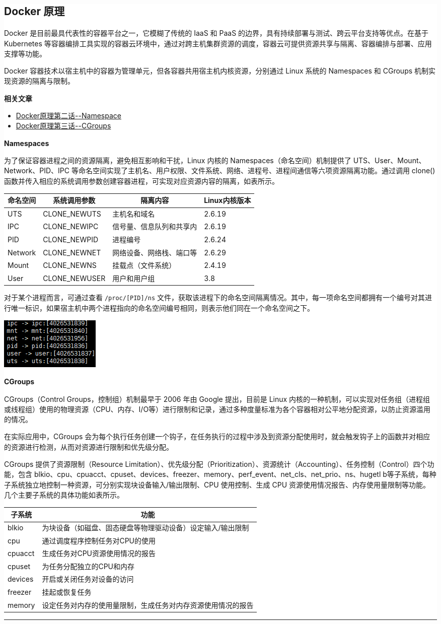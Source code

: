 ## Docker 原理

Docker 是目前最具代表性的容器平台之一，它模糊了传统的 IaaS 和 PaaS 的边界，具有持续部署与测试、跨云平台支持等优点。在基于 Kubernetes 等容器编排工具实现的容器云环境中，通过对跨主机集群资源的调度，容器云可提供资源共享与隔离、容器编排与部署、应用支撑等功能。

Docker 容器技术以宿主机中的容器为管理单元，但各容器共用宿主机内核资源，分别通过 Linux 系统的 Namespaces 和 CGroups 机制实现资源的隔离与限制。

**相关文章**
- [Docker原理第二话--Namespace](https://blog.csdn.net/m0_37552052/article/details/78344607)
- [Docker原理第三话--CGroups](https://blog.csdn.net/m0_37552052/article/details/78480266)

**Namespaces**

为了保证容器进程之间的资源隔离，避免相互影响和干扰，Linux 内核的 Namespaces（命名空间）机制提供了 UTS、User、Mount、Network、PID、IPC 等命名空间实现了主机名、用户权限、文件系统、网络、进程号、进程间通信等六项资源隔离功能。通过调用 clone() 函数并传入相应的系统调用参数创建容器进程，可实现对应资源内容的隔离，如表所示。

| 命名空间 	  |  系统调用参数 	   |   隔离内容 	                   |  Linux内核版本 |
| - | - | - | - |
| UTS         | CLONE_NEWUTS       | 主机名和域名                    |   2.6.19 |
| IPC         | CLONE_NEWIPC       | 信号量、信息队列和共享内	       |   2.6.19 |
| PID         | CLONE_NEWPID       | 进程编号            	         |  2.6.24 |
| Network     | CLONE_NEWNET       | 网络设备、网络栈、端口等           |  2.6.29 |
| Mount       | CLONE_NEWNS        | 挂载点（文件系统）                |  2.4.19 |
| User        | CLONE_NEWUSER      | 用户和用户组                     |  3.8 |

对于某个进程而言，可通过查看 `/proc/[PID]/ns` 文件，获取该进程下的命名空间隔离情况。其中，每一项命名空间都拥有一个编号对其进行唯一标识，如果宿主机中两个进程指向的命名空间编号相同，则表示他们同在一个命名空间之下。

![image](../../../assets/img/Integrated/容器/docker/1.png)

**CGroups**

CGroups（Control Groups，控制组）机制最早于 2006 年由 Google 提出，目前是 Linux 内核的一种机制，可以实现对任务组（进程组或线程组）使用的物理资源（CPU、内存、I/O等）进行限制和记录，通过多种度量标准为各个容器相对公平地分配资源，以防止资源滥用的情况。

在实际应用中，CGroups 会为每个执行任务创建一个钩子，在任务执行的过程中涉及到资源分配使用时，就会触发钩子上的函数并对相应的资源进行检测，从而对资源进行限制和优先级分配。

CGroups 提供了资源限制（Resource Limitation）、优先级分配（Prioritization）、资源统计（Accounting）、任务控制（Control）四个功能，包含 blkio、cpu、cpuacct、cpuset、devices、freezer、memory、perf_event、net_cls、net_prio、ns、hugetl b等子系统，每种子系统独立地控制一种资源，可分别实现块设备输入/输出限制、CPU 使用控制、生成 CPU 资源使用情况报告、内存使用量限制等功能。几个主要子系统的具体功能如表所示。

| 子系统 	| 功能 |
| - | - |
| blkio       | 为块设备（如磁盘、固态硬盘等物理驱动设备）设定输入/输出限制 |
| cpu         | 通过调度程序控制任务对CPU的使用 |
| cpuacct     | 生成任务对CPU资源使用情况的报告 |
| cpuset      | 为任务分配独立的CPU和内存 |
| devices     | 开启或关闭任务对设备的访问 |
| freezer     | 挂起或恢复任务 |
| memory      | 设定任务对内存的使用量限制，生成任务对内存资源使用情况的报告 |

---
